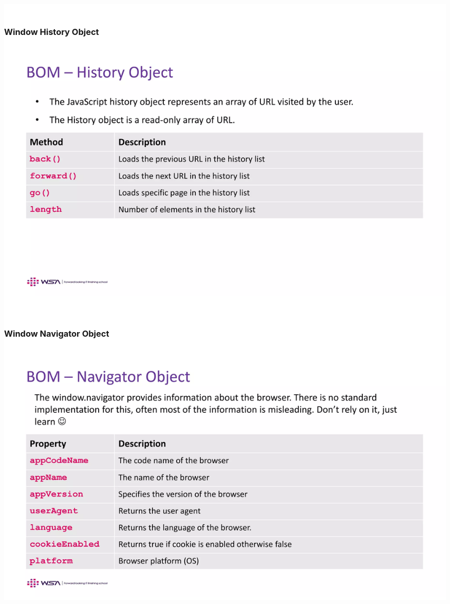 <br />

### Window History Object

![window_history](./images/window_history.webp)

<br />

### Window Navigator Object

![window_navigator](./images/window_navigator.webp)
